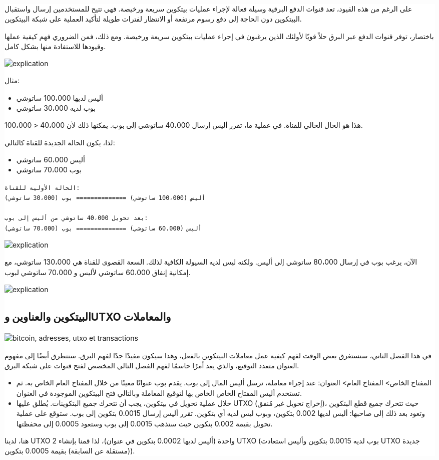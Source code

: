 على الرغم من هذه القيود، تعد قنوات الدفع البرقية وسيلة فعالة لإجراء عمليات بيتكوين سريعة ورخيصة. فهي تتيح للمستخدمين إرسال واستقبال البيتكوين دون الحاجة إلى دفع رسوم مرتفعة أو الانتظار لفترات طويلة لتأكيد العملية على شبكة البيتكوين.

باختصار، توفر قنوات الدفع عبر البرق حلاً قويًا لأولئك الذين يرغبون في إجراء عمليات بيتكوين سريعة ورخيصة. ومع ذلك، فمن الضروري فهم كيفية عملها وقيودها للاستفادة منها بشكل كامل.

![explication](assets/chapitre1/1.JPG)

مثال:

- أليس لديها 100،000 ساتوشي
- بوب لديه 30،000 ساتوشي

هذا هو الحال الحالي للقناة. في عملية ما، تقرر أليس إرسال 40،000 ساتوشي إلى بوب. يمكنها ذلك لأن 40،000 < 100،000.

لذا، يكون الحالة الجديدة للقناة كالتالي:

- أليس 60،000 ساتوشي
- بوب 70،000 ساتوشي

```
الحالة الأولية للقناة:
أليس (100،000 ساتوشي) ============== بوب (30،000 ساتوشي)

بعد تحويل 40،000 ساتوشي من أليس إلى بوب:
أليس (60،000 ساتوشي) ============== بوب (70،000 ساتوشي)

```

![explication](assets/chapitre1/2.JPG)

الآن، يرغب بوب في إرسال 80،000 ساتوشي إلى أليس. ولكنه ليس لديه السيولة الكافية لذلك. السعة القصوى للقناة هي 130،000 ساتوشي، مع إمكانية إنفاق 60،000 ساتوشي لأليس و 70،000 ساتوشي لبوب.

![explication](assets/chapitre1/3.JPG)

## البيتكوين والعناوين وUTXO والمعاملات

![bitcoin, adresses, utxo et transactions](https://youtu.be/cadCJ2V7zTg)

في هذا الفصل الثاني، سنستغرق بعض الوقت لفهم كيفية عمل معاملات البيتكوين بالفعل، وهذا سيكون مفيدًا جدًا لفهم البرق. سنتطرق أيضًا إلى مفهوم العنوان متعدد التوقيع، والذي يعد أمرًا حاسمًا لفهم الفصل التالي المخصص لفتح قنوات على شبكة البرق.

- المفتاح الخاص> المفتاح العام> العنوان: عند إجراء معاملة، ترسل أليس المال إلى بوب. يقدم بوب عنوانًا معينًا من خلال المفتاح العام الخاص به. ثم تستخدم أليس المفتاح الخاص الخاص بها لتوقيع المعاملة وبالتالي فتح البيتكوين الموجودة في العنوان.
- خلال عملية تحويل في بيتكوين، يجب أن تتحرك جميع البتكوينات. يُطلق عليها UTXO (إخراج تحويل غير مُنفق)، حيث تتحرك جميع قطع البتكوين وتعود بعد ذلك إلى صاحبها:
أليس لديها 0.002 بتكوين، وبوب ليس لديه أي بتكوين. تقرر أليس إرسال 0.0015 بتكوين إلى بوب. ستوقع على عملية تحويل بقيمة 0.002 بتكوين حيث ستذهب 0.0015 إلى بوب وستعود 0.0005 إلى محفظتها.

هنا، لدينا UTXO واحدة (أليس لديها 0.0002 بتكوين في عنوان)، لذا قمنا بإنشاء 2 UTXO (بوب لديه 0.0015 بتكوين وأليس استعادت UTXO جديدة (مستقلة عن السابقة) بقيمة 0.0005 بتكوين).
